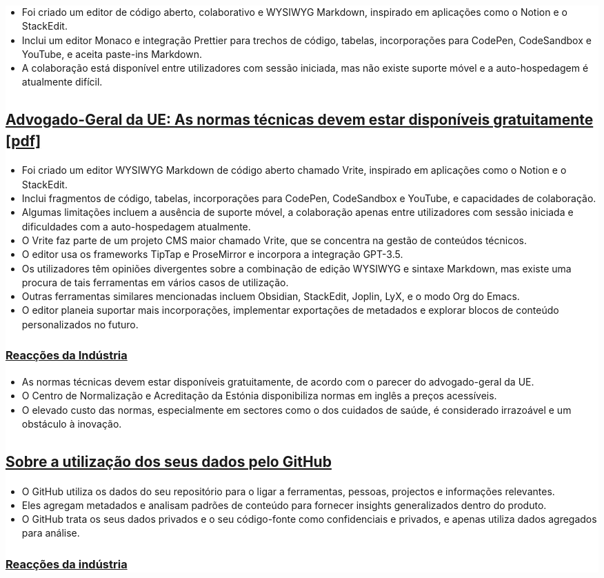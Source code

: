 - Foi criado um editor de código aberto, colaborativo e WYSIWYG Markdown, inspirado em aplicações como o Notion e o StackEdit.
- Inclui um editor Monaco e integração Prettier para trechos de código, tabelas, incorporações para CodePen, CodeSandbox e YouTube, e aceita paste-ins Markdown.
- A colaboração está disponível entre utilizadores com sessão iniciada, mas não existe suporte móvel e a auto-hospedagem é atualmente difícil.

## [Advogado-Geral da UE: As normas técnicas devem estar disponíveis gratuitamente [pdf]](https://curia.europa.eu/jcms/upload/docs/application/pdf/2023-06/cp230110en.pdf)

- Foi criado um editor WYSIWYG Markdown de código aberto chamado Vrite, inspirado em aplicações como o Notion e o StackEdit.
- Inclui fragmentos de código, tabelas, incorporações para CodePen, CodeSandbox e YouTube, e capacidades de colaboração.
- Algumas limitações incluem a ausência de suporte móvel, a colaboração apenas entre utilizadores com sessão iniciada e dificuldades com a auto-hospedagem atualmente.
- O Vrite faz parte de um projeto CMS maior chamado Vrite, que se concentra na gestão de conteúdos técnicos.
- O editor usa os frameworks TipTap e ProseMirror e incorpora a integração GPT-3.5.
- Os utilizadores têm opiniões divergentes sobre a combinação de edição WYSIWYG e sintaxe Markdown, mas existe uma procura de tais ferramentas em vários casos de utilização.
- Outras ferramentas similares mencionadas incluem Obsidian, StackEdit, Joplin, LyX, e o modo Org do Emacs.
- O editor planeia suportar mais incorporações, implementar exportações de metadados e explorar blocos de conteúdo personalizados no futuro.

### [Reacções da Indústria](http://news.ycombinator.com/item?id=36448789)

- As normas técnicas devem estar disponíveis gratuitamente, de acordo com o parecer do advogado-geral da UE.
- O Centro de Normalização e Acreditação da Estónia disponibiliza normas em inglês a preços acessíveis.
- O elevado custo das normas, especialmente em sectores como o dos cuidados de saúde, é considerado irrazoável e um obstáculo à inovação.

## [Sobre a utilização dos seus dados pelo GitHub](https://docs.github.com/en/get-started/privacy-on-github/about-githubs-use-of-your-data)

- O GitHub utiliza os dados do seu repositório para o ligar a ferramentas, pessoas, projectos e informações relevantes.
- Eles agregam metadados e analisam padrões de conteúdo para fornecer insights generalizados dentro do produto.
- O GitHub trata os seus dados privados e o seu código-fonte como confidenciais e privados, e apenas utiliza dados agregados para análise.

### [Reacções da indústria](http://news.ycombinator.com/item?id=36444839)
